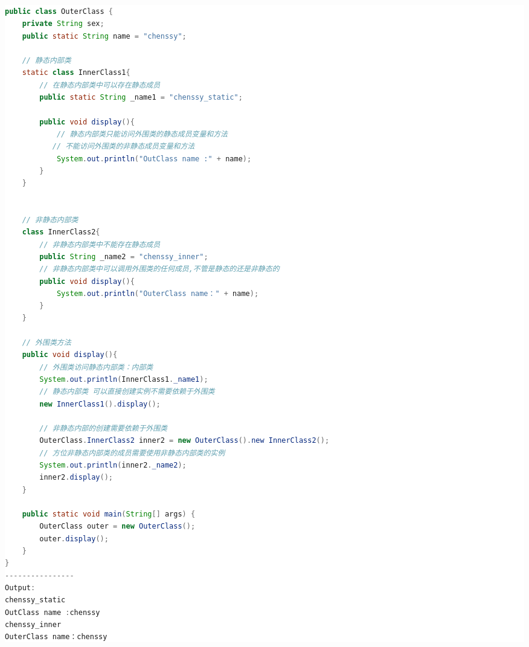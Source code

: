 ```java
public class OuterClass {
    private String sex;
    public static String name = "chenssy";
    
    // 静态内部类 
    static class InnerClass1{
        // 在静态内部类中可以存在静态成员
        public static String _name1 = "chenssy_static";
        
        public void display(){ 
            // 静态内部类只能访问外围类的静态成员变量和方法
		   // 不能访问外围类的非静态成员变量和方法
            System.out.println("OutClass name :" + name);
        }
    }
    

    // 非静态内部类
    class InnerClass2{
        // 非静态内部类中不能存在静态成员
        public String _name2 = "chenssy_inner";
        // 非静态内部类中可以调用外围类的任何成员,不管是静态的还是非静态的
        public void display(){
            System.out.println("OuterClass name：" + name);
        }
    }
    
    // 外围类方法
    public void display(){
        // 外围类访问静态内部类：内部类
        System.out.println(InnerClass1._name1);
        // 静态内部类 可以直接创建实例不需要依赖于外围类
        new InnerClass1().display();
        
        // 非静态内部的创建需要依赖于外围类
        OuterClass.InnerClass2 inner2 = new OuterClass().new InnerClass2();
        // 方位非静态内部类的成员需要使用非静态内部类的实例
        System.out.println(inner2._name2);
        inner2.display();
    }
    
    public static void main(String[] args) {
        OuterClass outer = new OuterClass();
        outer.display();
    }
}
----------------
Output:
chenssy_static
OutClass name :chenssy
chenssy_inner
OuterClass name：chenssy
```
